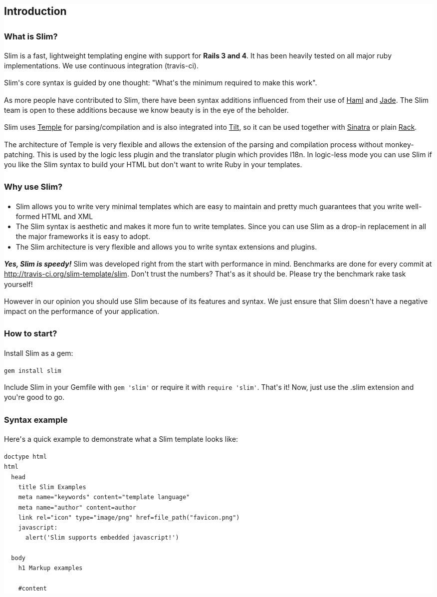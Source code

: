 ## Introduction

### What is Slim?

Slim is a fast, lightweight templating engine with support for **Rails 3 and 4**. It has been heavily tested on all major ruby implementations. We use
continuous integration (travis-ci).

Slim's core syntax is guided by one thought: "What's the minimum required to make this work".

As more people have contributed to Slim, there have been syntax additions influenced from their use of [Haml](https://github.com/haml/haml) and [Jade](https://github.com/visionmedia/jade).  The Slim team is open to these additions because we know beauty is in the eye of the beholder.

Slim uses [Temple](https://github.com/judofyr/temple) for parsing/compilation and is also integrated into [Tilt](https://github.com/rtomayko/tilt), so it can be used together with [Sinatra](https://github.com/sinatra/sinatra) or plain [Rack](https://github.com/rack/rack).

The architecture of Temple is very flexible and allows the extension of the parsing and compilation process without monkey-patching. This is used
by the logic less plugin and the translator plugin which provides I18n. In logic-less mode you can use Slim if you like the Slim syntax to build your HTML but don't want to write Ruby in your templates.

### Why use Slim?

-   Slim allows you to write very minimal templates which are easy to maintain and pretty much guarantees that you write well-formed HTML and XML
-   The Slim syntax is aesthetic and makes it more fun to write templates. Since you can use Slim as a drop-in replacement in all the major frameworks it is easy to adopt.
-   The Slim architecture is very flexible and allows you to write syntax extensions and plugins.

**_Yes, Slim is speedy!_** Slim was developed right from the start with performance in mind.
Benchmarks are done for every commit at <http://travis-ci.org/slim-template/slim>.
Don't trust the numbers? That's as it should be. Please try the benchmark rake task yourself!

However in our opinion you should use Slim because of its features and syntax. We just ensure that Slim doesn't have a negative impact on the performance of your application.

### How to start?

Install Slim as a gem:

    gem install slim

Include Slim in your Gemfile with `gem 'slim'` or require it with `require 'slim'`. That's it! Now, just use the .slim extension and you're good to go.

### Syntax example

Here's a quick example to demonstrate what a Slim template looks like:

```slim
doctype html
html
  head
    title Slim Examples
    meta name="keywords" content="template language"
    meta name="author" content=author
    link rel="icon" type="image/png" href=file_path("favicon.png")
    javascript:
      alert('Slim supports embedded javascript!')

  body
    h1 Markup examples

    #content
```